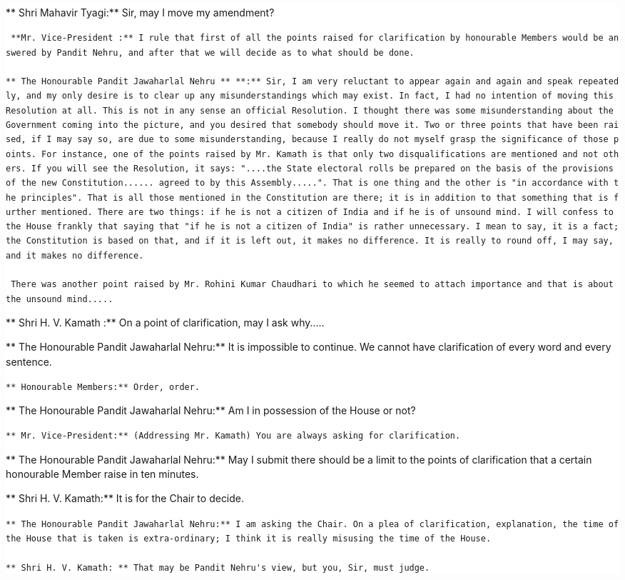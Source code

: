  **    Shri Mahavir Tyagi:** Sir, may I move my amendment?

     **Mr. Vice-President :** I rule that first of all the points raised for clarification by honourable Members would be answered by Pandit Nehru, and after that we will decide as to what should be done.

    ** The Honourable Pandit Jawaharlal Nehru ** **:** Sir, I am very reluctant to appear again and again and speak repeatedly, and my only desire is to clear up any misunderstandings which may exist. In fact, I had no intention of moving this Resolution at all. This is not in any sense an official Resolution. I thought there was some misunderstanding about the Government coming into the picture, and you desired that somebody should move it. Two or three points that have been raised, if I may say so, are due to some misunderstanding, because I really do not myself grasp the significance of those points. For instance, one of the points raised by Mr. Kamath is that only two disqualifications are mentioned and not others. If you will see the Resolution, it says: "....the State electoral rolls be prepared on the basis of the provisions of the new Constitution...... agreed to by this Assembly.....". That is one thing and the other is "in accordance with the principles". That is all those mentioned in the Constitution are there; it is in addition to that something that is further mentioned. There are two things: if he is not a citizen of India and if he is of unsound mind. I will confess to the House frankly that saying that "if he is not a citizen of India" is rather unnecessary. I mean to say, it is a fact; the Constitution is based on that, and if it is left out, it makes no difference. It is really to round off, I may say, and it makes no difference.

     There was another point raised by Mr. Rohini Kumar Chaudhari to which he seemed to attach importance and that is about the unsound mind.....

   **  Shri H. V. Kamath :** On a point of clarification, may I ask why.....

   **  The Honourable Pandit Jawaharlal Nehru:** It is impossible to continue. We cannot have clarification of every word and every sentence.

    ** Honourable Members:** Order, order.

   **  The Honourable Pandit Jawaharlal Nehru:** Am I in possession of the House or not?

    ** Mr. Vice-President:** (Addressing Mr. Kamath) You are always asking for clarification.

   **  The Honourable Pandit Jawaharlal Nehru:** May I submit there should be a limit to the points of clarification that a certain honourable Member raise in ten minutes.

   **  Shri H. V. Kamath:** It is for the Chair to decide.

    ** The Honourable Pandit Jawaharlal Nehru:** I am asking the Chair. On a plea of clarification, explanation, the time of the House that is taken is extra-ordinary; I think it is really misusing the time of the House.

    ** Shri H. V. Kamath: ** That may be Pandit Nehru's view, but you, Sir, must judge.
